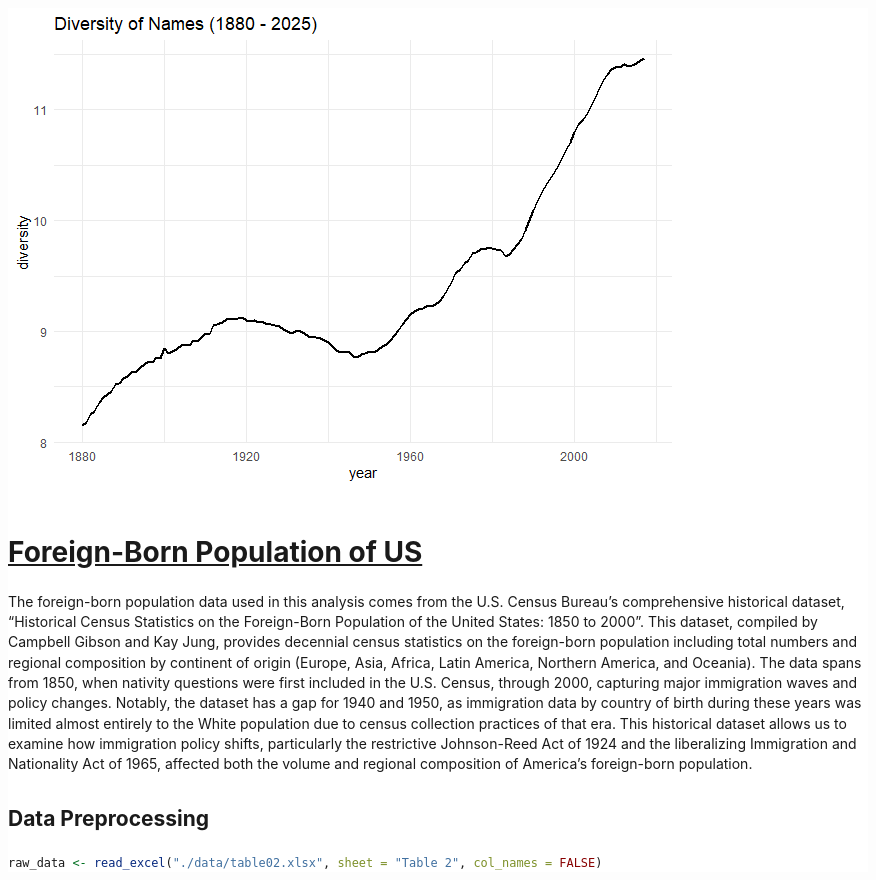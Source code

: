![](tableau_files/figure-gfm/unnamed-chunk-4-1.png)

# [Foreign-Born Population of US](https://www.census.gov/library/working-papers/2006/demo/POP-twps0081.html)

The foreign-born population data used in this analysis comes from the
U.S. Census Bureau’s comprehensive historical dataset, “Historical
Census Statistics on the Foreign-Born Population of the United States:
1850 to 2000”. This dataset, compiled by Campbell Gibson and Kay Jung,
provides decennial census statistics on the foreign-born population
including total numbers and regional composition by continent of origin
(Europe, Asia, Africa, Latin America, Northern America, and Oceania).
The data spans from 1850, when nativity questions were first included in
the U.S. Census, through 2000, capturing major immigration waves and
policy changes. Notably, the dataset has a gap for 1940 and 1950, as
immigration data by country of birth during these years was limited
almost entirely to the White population due to census collection
practices of that era. This historical dataset allows us to examine how
immigration policy shifts, particularly the restrictive Johnson-Reed Act
of 1924 and the liberalizing Immigration and Nationality Act of 1965,
affected both the volume and regional composition of America’s
foreign-born population.

## Data Preprocessing

``` r
raw_data <- read_excel("./data/table02.xlsx", sheet = "Table 2", col_names = FALSE)
```
